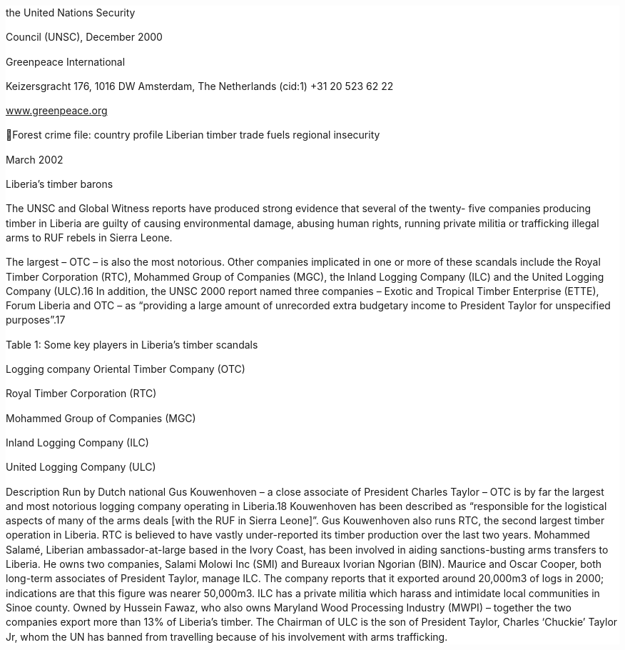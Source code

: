 the United Nations Security

Council (UNSC), December 2000

Greenpeace International

Keizersgracht 176, 1016 DW Amsterdam, The Netherlands
(cid:1) +31 20 523 62 22

www.greenpeace.org

Forest crime file: country profile
Liberian timber trade fuels regional insecurity

March 2002

Liberia’s timber barons

The UNSC and Global Witness reports have produced strong evidence that several of the twenty-
five companies producing timber in Liberia are guilty of causing environmental damage, abusing
human rights, running private militia or trafficking illegal arms to RUF rebels in Sierra Leone.

The largest – OTC – is also the most notorious. Other companies implicated in one or more
of these scandals include the Royal Timber Corporation (RTC), Mohammed Group of
Companies (MGC), the Inland Logging Company (ILC) and the United Logging Company
(ULC).16 In addition, the UNSC 2000 report named three companies – Exotic and Tropical
Timber Enterprise (ETTE), Forum Liberia and OTC – as “providing a large amount of
unrecorded extra budgetary income to President Taylor for unspecified purposes”.17

Table 1: Some key players in Liberia’s timber scandals

Logging company
Oriental Timber Company (OTC)

Royal Timber Corporation (RTC)

Mohammed Group
of Companies (MGC)

Inland Logging Company (ILC)

United Logging Company (ULC)

Description
Run by Dutch national Gus Kouwenhoven – a close associate of
President Charles Taylor – OTC is by far the largest and most notorious
logging company operating in Liberia.18 Kouwenhoven has been
described as “responsible for the logistical aspects of many of the arms
deals [with the RUF in Sierra Leone]”.
Gus Kouwenhoven also runs RTC, the second largest timber operation
in Liberia. RTC is believed to have vastly under-reported its timber
production over the last two years.
Mohammed Salamé, Liberian ambassador-at-large based in the Ivory
Coast, has been involved in aiding sanctions-busting arms transfers to
Liberia. He owns two companies, Salami Molowi Inc (SMI) and Bureaux
Ivorian Ngorian (BIN).
Maurice and Oscar Cooper, both long-term associates of President
Taylor, manage ILC. The company reports that it exported around
20,000m3 of logs in 2000; indications are that this figure was nearer
50,000m3. ILC has a private militia which harass and intimidate local
communities in Sinoe county.
Owned by Hussein Fawaz, who also owns Maryland Wood Processing
Industry (MWPI) – together the two companies export more than 13% of
Liberia’s timber. The Chairman of ULC is the son of President Taylor,
Charles ‘Chuckie’ Taylor Jr, whom the UN has banned from travelling
because of his involvement with arms trafficking.
